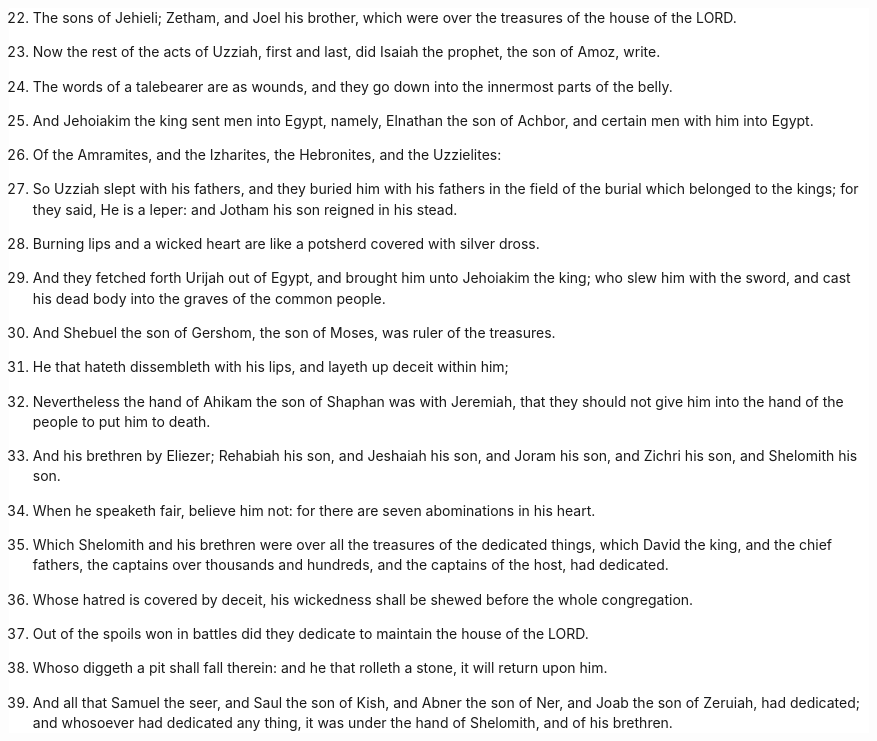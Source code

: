22. The sons of Jehieli; Zetham, and Joel his brother, which were
over the treasures of the house of the LORD.

22. Now the rest of the acts of Uzziah, first and last, did Isaiah
the prophet, the son of Amoz, write.

22. The words of a talebearer are as wounds, and they go down into
the innermost parts of the belly.

22. And Jehoiakim the king sent men into Egypt, namely, Elnathan the
son of Achbor, and certain men with him into Egypt.

23. Of the Amramites, and the Izharites, the Hebronites, and the
Uzzielites:

23. So Uzziah slept with his fathers, and they buried him with his
fathers in the field of the burial which belonged to the kings; for
they said, He is a leper: and Jotham his son reigned in his stead.

23. Burning lips and a wicked heart are like a potsherd covered with
silver dross.

23. And they fetched forth Urijah out of Egypt, and brought him unto
Jehoiakim the king; who slew him with the sword, and cast his dead
body into the graves of the common people.

24. And Shebuel the son of Gershom, the son of Moses,
was ruler of the treasures.

24. He that hateth dissembleth with his lips, and layeth up deceit
within him;

24. Nevertheless the hand of Ahikam the son of Shaphan was with
Jeremiah, that they should not give him into the hand of the people to
put him to death.

25. And his brethren by Eliezer; Rehabiah his son, and Jeshaiah his
son, and Joram his son, and Zichri his son, and Shelomith his son.

25. When he speaketh fair, believe him not: for there
are seven abominations in his heart.

26. Which Shelomith and his brethren were over all the treasures of
the dedicated things, which David the king, and the chief fathers, the
captains over thousands and hundreds, and the captains of the host,
had dedicated.

26. Whose hatred is covered by deceit, his wickedness shall be
shewed before the whole congregation.

27. Out of the spoils won in battles did they dedicate to maintain
the house of the LORD.

27. Whoso diggeth a pit shall fall therein: and he that rolleth a
stone, it will return upon him.

28. And all that Samuel the seer, and Saul the son of Kish, and
Abner the son of Ner, and Joab the son of Zeruiah, had dedicated; and
whosoever had dedicated any thing, it was under the hand of Shelomith,
and of his brethren.
